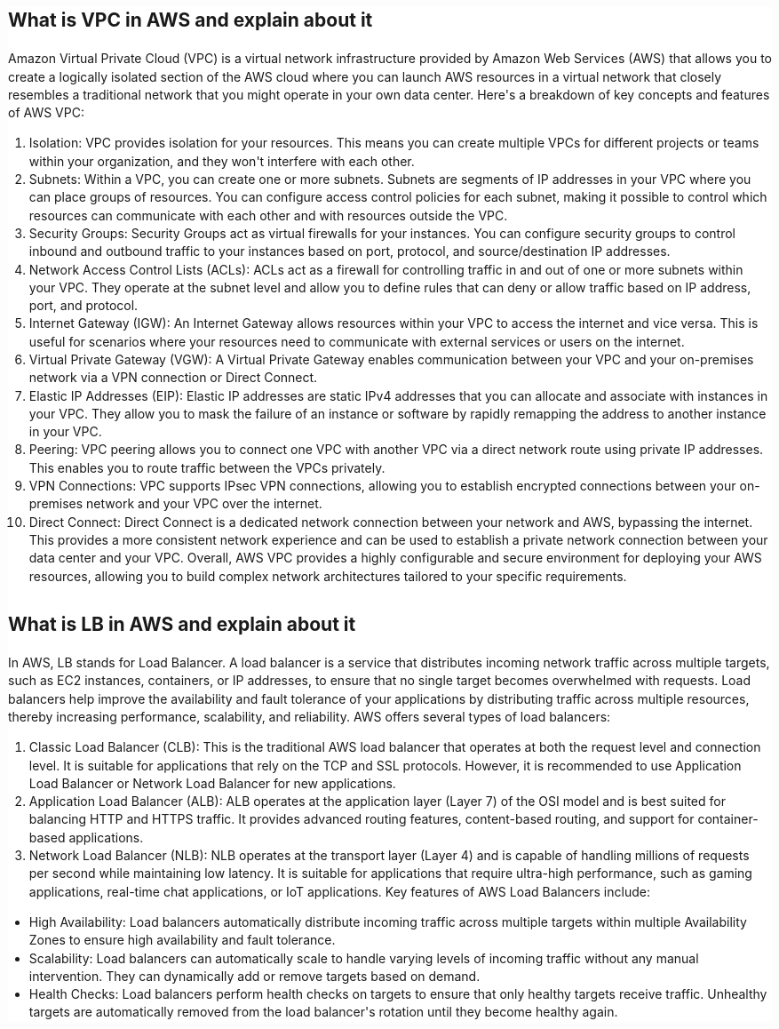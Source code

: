 ## What is VPC in AWS and explain about it
Amazon Virtual Private Cloud (VPC) is a virtual network infrastructure provided by Amazon Web Services (AWS) that allows you to create a logically isolated section of the AWS cloud where you can launch AWS resources in a virtual network that closely resembles a traditional network that you might operate in your own data center.
Here's a breakdown of key concepts and features of AWS VPC:
1. Isolation: VPC provides isolation for your resources. This means you can create multiple VPCs for different projects or teams within your organization, and they won't interfere with each other.
2. Subnets: Within a VPC, you can create one or more subnets. Subnets are segments of IP addresses in your VPC where you can place groups of resources. You can configure access control policies for each subnet, making it possible to control which resources can communicate with each other and with resources outside the VPC.
3. Security Groups: Security Groups act as virtual firewalls for your instances. You can configure security groups to control inbound and outbound traffic to your instances based on port, protocol, and source/destination IP addresses.
4. Network Access Control Lists (ACLs): ACLs act as a firewall for controlling traffic in and out of one or more subnets within your VPC. They operate at the subnet level and allow you to define rules that can deny or allow traffic based on IP address, port, and protocol.
5. Internet Gateway (IGW): An Internet Gateway allows resources within your VPC to access the internet and vice versa. This is useful for scenarios where your resources need to communicate with external services or users on the internet.
6. Virtual Private Gateway (VGW): A Virtual Private Gateway enables communication between your VPC and your on-premises network via a VPN connection or Direct Connect.
7. Elastic IP Addresses (EIP): Elastic IP addresses are static IPv4 addresses that you can allocate and associate with instances in your VPC. They allow you to mask the failure of an instance or software by rapidly remapping the address to another instance in your VPC.
8. Peering: VPC peering allows you to connect one VPC with another VPC via a direct network route using private IP addresses. This enables you to route traffic between the VPCs privately.
9. VPN Connections: VPC supports IPsec VPN connections, allowing you to establish encrypted connections between your on-premises network and your VPC over the internet.
10. Direct Connect: Direct Connect is a dedicated network connection between your network and AWS, bypassing the internet. This provides a more consistent network experience and can be used to establish a private network connection between your data center and your VPC.
Overall, AWS VPC provides a highly configurable and secure environment for deploying your AWS resources, allowing you to build complex network architectures tailored to your specific requirements.

##  What is LB in AWS and explain about it
In AWS, LB stands for Load Balancer. A load balancer is a service that distributes incoming network traffic across multiple targets, such as EC2 instances, containers, or IP addresses, to ensure that no single target becomes overwhelmed with requests. Load balancers help improve the availability and fault tolerance of your applications by distributing traffic across multiple resources, thereby increasing performance, scalability, and reliability.
AWS offers several types of load balancers:
1. Classic Load Balancer (CLB): This is the traditional AWS load balancer that operates at both the request level and connection level. It is suitable for applications that rely on the TCP and SSL protocols. However, it is recommended to use Application Load Balancer or Network Load Balancer for new applications.
2. Application Load Balancer (ALB): ALB operates at the application layer (Layer 7) of the OSI model and is best suited for balancing HTTP and HTTPS traffic. It provides advanced routing features, content-based routing, and support for container-based applications.
3. Network Load Balancer (NLB): NLB operates at the transport layer (Layer 4) and is capable of handling millions of requests per second while maintaining low latency. It is suitable for applications that require ultra-high performance, such as gaming applications, real-time chat applications, or IoT applications.
Key features of AWS Load Balancers include:
- High Availability: Load balancers automatically distribute incoming traffic across multiple targets within multiple Availability Zones to ensure high availability and fault tolerance.
- Scalability: Load balancers can automatically scale to handle varying levels of incoming traffic without any manual intervention. They can dynamically add or remove targets based on demand.
- Health Checks: Load balancers perform health checks on targets to ensure that only healthy targets receive traffic. Unhealthy targets are automatically removed from the load balancer's rotation until they become healthy again.